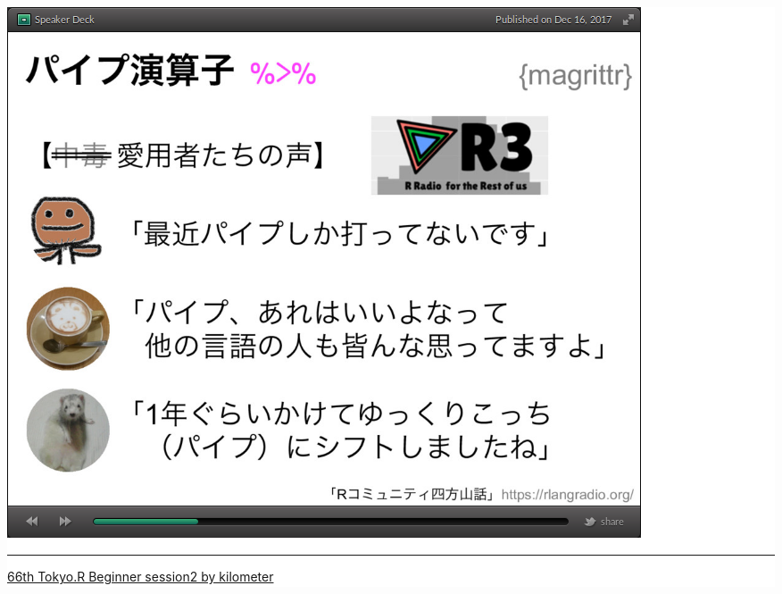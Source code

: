 ![](images/ss_pipe1.png)

---

[66th Tokyo.R Beginner session2 by kilometer](https://speakerdeck.com/kilometer/66th-tokyo-dot-r-beginner-session2)
